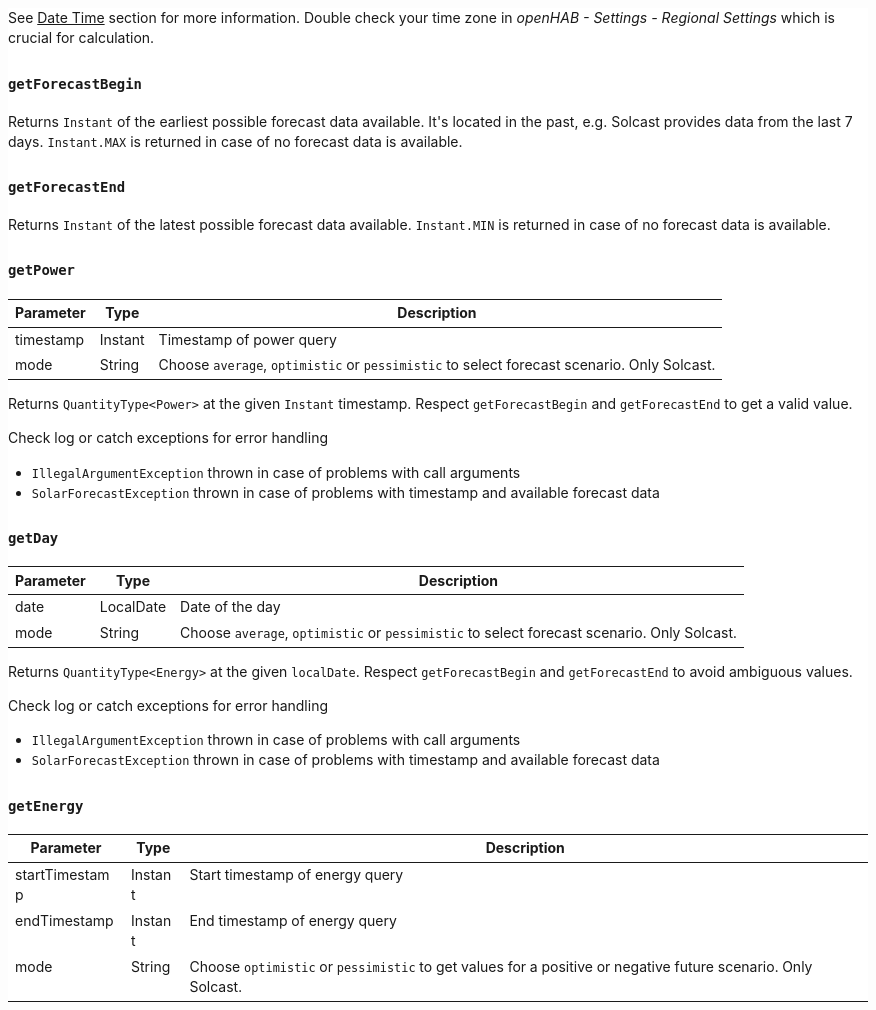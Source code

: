 See [Date Time](#date-time) section for more information.
Double check your time zone in *openHAB - Settings - Regional Settings* which is crucial for calculation.

### `getForecastBegin`

Returns `Instant` of the earliest possible forecast data available.
It's located in the past, e.g. Solcast provides data from the last 7 days.
`Instant.MAX` is returned in case of no forecast data is available.

### `getForecastEnd`

Returns `Instant` of the latest possible forecast data available.
`Instant.MIN` is returned in case of no forecast data is available.

### `getPower`

| Parameter | Type          | Description                                                                                |
|-----------|---------------|--------------------------------------------------------------------------------------------|
| timestamp | Instant       | Timestamp of power query                                                                   |
| mode      | String        | Choose `average`, `optimistic` or `pessimistic` to select forecast scenario. Only Solcast. |

Returns `QuantityType<Power>` at the given `Instant` timestamp.
Respect `getForecastBegin` and `getForecastEnd` to get a valid value.

Check log or catch exceptions for error handling

- `IllegalArgumentException` thrown in case of problems with call arguments
- `SolarForecastException` thrown in case of problems with timestamp and available forecast data

### `getDay`

| Parameter | Type          | Description                                                                                |
|-----------|---------------|--------------------------------------------------------------------------------------------|
| date      | LocalDate     | Date of the day                                                                            |
| mode      | String        | Choose `average`, `optimistic` or `pessimistic` to select forecast scenario. Only Solcast. |

Returns `QuantityType<Energy>` at the given `localDate`.
Respect `getForecastBegin` and `getForecastEnd` to avoid ambiguous values.

Check log or catch exceptions for error handling

- `IllegalArgumentException` thrown in case of problems with call arguments
- `SolarForecastException` thrown in case of problems with timestamp and available forecast data

### `getEnergy`

| Parameter       | Type          | Description                                                                                                  |
|-----------------|---------------|--------------------------------------------------------------------------------------------------------------|
| startTimestamp  | Instant       | Start timestamp of energy query                                                                              |
| endTimestamp    | Instant       | End timestamp of energy query                                                                                |
| mode            | String        | Choose `optimistic` or `pessimistic` to get values for a positive or negative future scenario. Only Solcast. |
